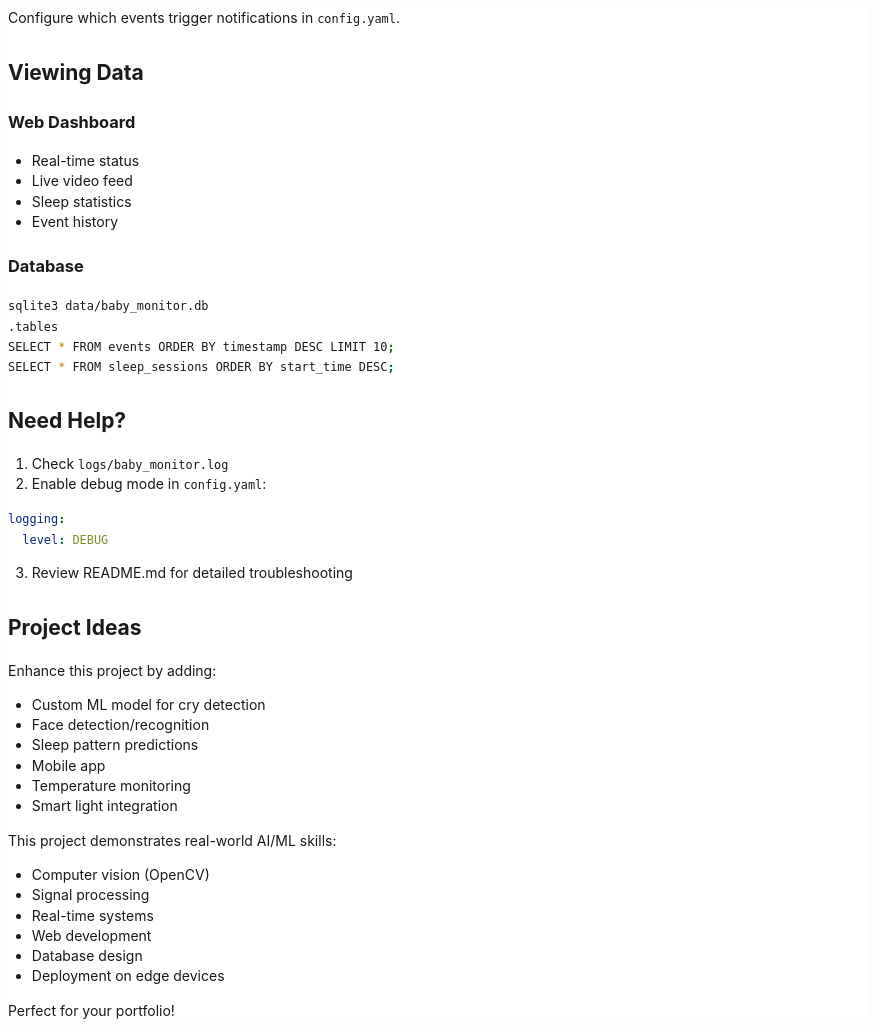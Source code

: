 Configure which events trigger notifications in `config.yaml`.

## Viewing Data

### Web Dashboard
- Real-time status
- Live video feed
- Sleep statistics
- Event history

### Database
```bash
sqlite3 data/baby_monitor.db
.tables
SELECT * FROM events ORDER BY timestamp DESC LIMIT 10;
SELECT * FROM sleep_sessions ORDER BY start_time DESC;
```

## Need Help?

1. Check `logs/baby_monitor.log`
2. Enable debug mode in `config.yaml`:
```yaml
logging:
  level: DEBUG
```
3. Review README.md for detailed troubleshooting

## Project Ideas

Enhance this project by adding:
- Custom ML model for cry detection
- Face detection/recognition
- Sleep pattern predictions
- Mobile app
- Temperature monitoring
- Smart light integration

This project demonstrates real-world AI/ML skills:
- Computer vision (OpenCV)
- Signal processing
- Real-time systems
- Web development
- Database design
- Deployment on edge devices

Perfect for your portfolio!
